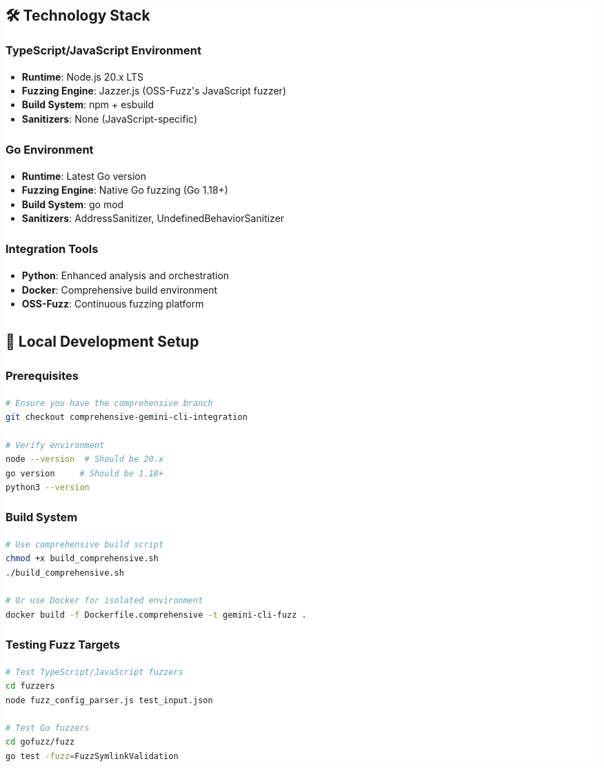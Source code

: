 ## 🛠️ **Technology Stack**

### **TypeScript/JavaScript Environment**
- **Runtime**: Node.js 20.x LTS
- **Fuzzing Engine**: Jazzer.js (OSS-Fuzz's JavaScript fuzzer)
- **Build System**: npm + esbuild
- **Sanitizers**: None (JavaScript-specific)

### **Go Environment**
- **Runtime**: Latest Go version
- **Fuzzing Engine**: Native Go fuzzing (Go 1.18+)
- **Build System**: go mod
- **Sanitizers**: AddressSanitizer, UndefinedBehaviorSanitizer

### **Integration Tools**
- **Python**: Enhanced analysis and orchestration
- **Docker**: Comprehensive build environment
- **OSS-Fuzz**: Continuous fuzzing platform

## 🚀 **Local Development Setup**

### **Prerequisites**
```bash
# Ensure you have the comprehensive branch
git checkout comprehensive-gemini-cli-integration

# Verify environment
node --version  # Should be 20.x
go version     # Should be 1.18+
python3 --version
```

### **Build System**
```bash
# Use comprehensive build script
chmod +x build_comprehensive.sh
./build_comprehensive.sh

# Or use Docker for isolated environment
docker build -f Dockerfile.comprehensive -t gemini-cli-fuzz .
```

### **Testing Fuzz Targets**
```bash
# Test TypeScript/JavaScript fuzzers
cd fuzzers
node fuzz_config_parser.js test_input.json

# Test Go fuzzers
cd gofuzz/fuzz
go test -fuzz=FuzzSymlinkValidation
```
